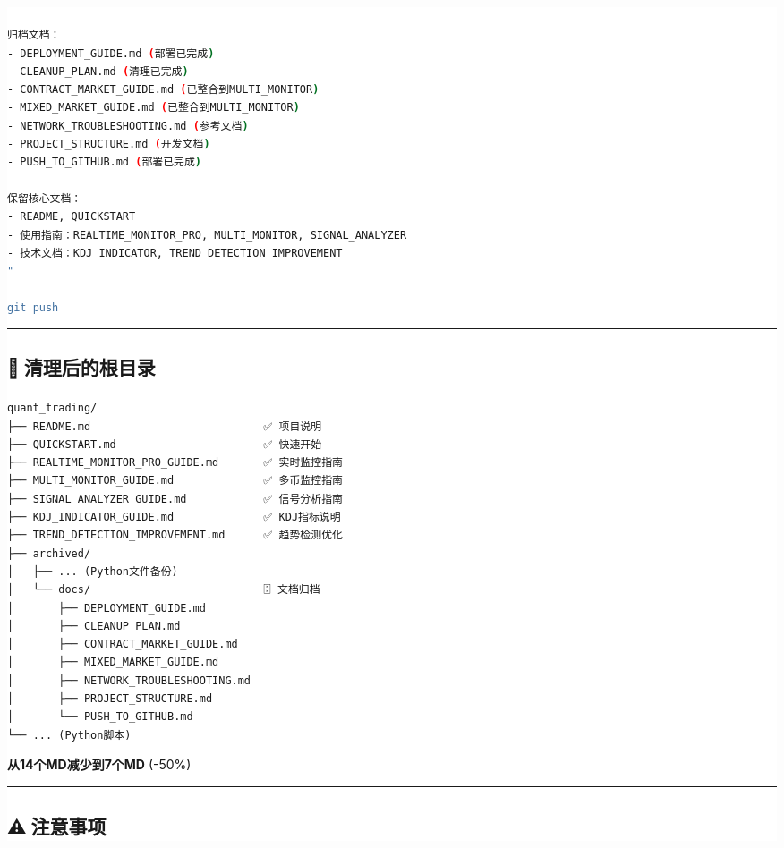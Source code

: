 ```bash

归档文档：
- DEPLOYMENT_GUIDE.md (部署已完成)
- CLEANUP_PLAN.md (清理已完成)
- CONTRACT_MARKET_GUIDE.md (已整合到MULTI_MONITOR)
- MIXED_MARKET_GUIDE.md (已整合到MULTI_MONITOR)
- NETWORK_TROUBLESHOOTING.md (参考文档)
- PROJECT_STRUCTURE.md (开发文档)
- PUSH_TO_GITHUB.md (部署已完成)

保留核心文档：
- README, QUICKSTART
- 使用指南：REALTIME_MONITOR_PRO, MULTI_MONITOR, SIGNAL_ANALYZER
- 技术文档：KDJ_INDICATOR, TREND_DETECTION_IMPROVEMENT
"

git push
```

---

## 🎯 清理后的根目录

```
quant_trading/
├── README.md                           ✅ 项目说明
├── QUICKSTART.md                       ✅ 快速开始
├── REALTIME_MONITOR_PRO_GUIDE.md       ✅ 实时监控指南
├── MULTI_MONITOR_GUIDE.md              ✅ 多币监控指南
├── SIGNAL_ANALYZER_GUIDE.md            ✅ 信号分析指南
├── KDJ_INDICATOR_GUIDE.md              ✅ KDJ指标说明
├── TREND_DETECTION_IMPROVEMENT.md      ✅ 趋势检测优化
├── archived/
│   ├── ... (Python文件备份)
│   └── docs/                           🗄️ 文档归档
│       ├── DEPLOYMENT_GUIDE.md
│       ├── CLEANUP_PLAN.md
│       ├── CONTRACT_MARKET_GUIDE.md
│       ├── MIXED_MARKET_GUIDE.md
│       ├── NETWORK_TROUBLESHOOTING.md
│       ├── PROJECT_STRUCTURE.md
│       └── PUSH_TO_GITHUB.md
└── ... (Python脚本)
```

**从14个MD减少到7个MD** (-50%)

---

## ⚠️ 注意事项
